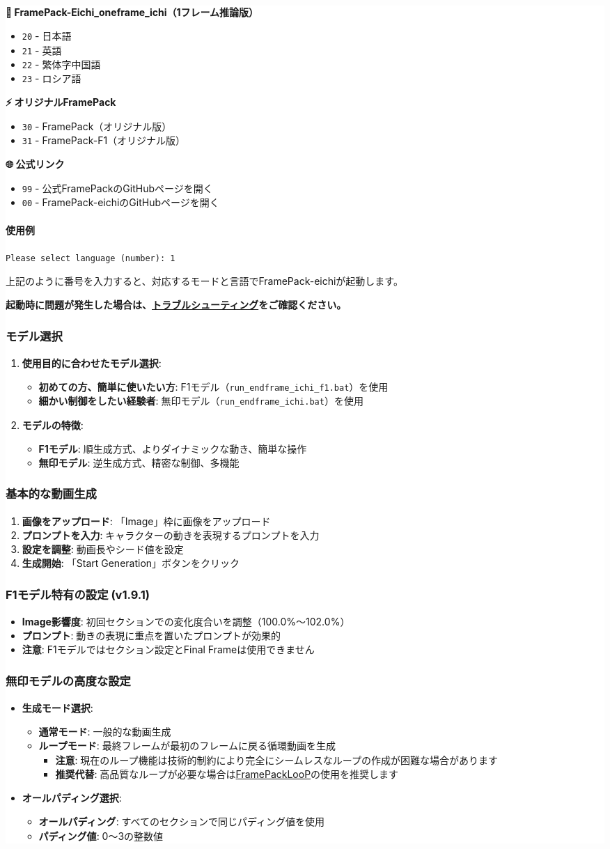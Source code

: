 **🎪 FramePack-Eichi_oneframe_ichi（1フレーム推論版）**
- `20` - 日本語
- `21` - 英語
- `22` - 繁体字中国語
- `23` - ロシア語

**⚡ オリジナルFramePack**
- `30` - FramePack（オリジナル版）
- `31` - FramePack-F1（オリジナル版）

**🌐 公式リンク**
- `99` - 公式FramePackのGitHubページを開く
- `00` - FramePack-eichiのGitHubページを開く

#### 使用例
```
Please select language (number): 1
```
上記のように番号を入力すると、対応するモードと言語でFramePack-eichiが起動します。

**起動時に問題が発生した場合は、[トラブルシューティング](#-トラブルシューティング)をご確認ください。**

### モデル選択

1. **使用目的に合わせたモデル選択**:
   - **初めての方、簡単に使いたい方**: F1モデル（`run_endframe_ichi_f1.bat`）を使用
   - **細かい制御をしたい経験者**: 無印モデル（`run_endframe_ichi.bat`）を使用

2. **モデルの特徴**:
   - **F1モデル**: 順生成方式、よりダイナミックな動き、簡単な操作
   - **無印モデル**: 逆生成方式、精密な制御、多機能

### 基本的な動画生成

1. **画像をアップロード**: 「Image」枠に画像をアップロード
2. **プロンプトを入力**: キャラクターの動きを表現するプロンプトを入力
3. **設定を調整**: 動画長やシード値を設定
4. **生成開始**: 「Start Generation」ボタンをクリック

### F1モデル特有の設定 (v1.9.1)

- **Image影響度**: 初回セクションでの変化度合いを調整（100.0%～102.0%）
- **プロンプト**: 動きの表現に重点を置いたプロンプトが効果的
- **注意**: F1モデルではセクション設定とFinal Frameは使用できません

### 無印モデルの高度な設定

- **生成モード選択**:
  - **通常モード**: 一般的な動画生成
  - **ループモード**: 最終フレームが最初のフレームに戻る循環動画を生成
    - **注意**: 現在のループ機能は技術的制約により完全にシームレスなループの作成が困難な場合があります
    - **推奨代替**: 高品質なループが必要な場合は[FramePackLooP](https://github.com/red-polo/FramePackLoop)の使用を推奨します

- **オールパディング選択**:
  - **オールパディング**: すべてのセクションで同じパディング値を使用
  - **パディング値**: 0〜3の整数値
